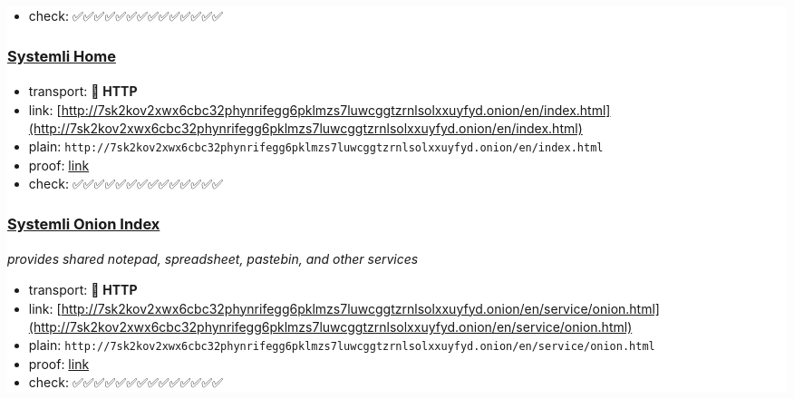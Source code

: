 * check: <span title="attempts=1 code=200 exit=0 time=2022-09-29 13:57:26+00:00">:white_check_mark:</span><span title="attempts=1 code=200 exit=0 time=2022-09-29 01:58:01+00:00">:white_check_mark:</span><span title="attempts=1 code=200 exit=0 time=2022-09-28 22:32:36+00:00">:white_check_mark:</span><span title="attempts=1 code=200 exit=0 time=2022-09-28 10:32:50+00:00">:white_check_mark:</span><span title="attempts=1 code=200 exit=0 time=2022-09-27 19:06:21+00:00">:white_check_mark:</span><span title="attempts=1 code=200 exit=0 time=2022-09-27 07:06:49+00:00">:white_check_mark:</span><span title="attempts=1 code=200 exit=0 time=2022-09-26 15:40:21+00:00">:white_check_mark:</span><span title="attempts=1 code=200 exit=0 time=2022-09-26 03:47:14+00:00">:white_check_mark:</span><span title="attempts=1 code=200 exit=0 time=2022-09-25 12:15:54+00:00">:white_check_mark:</span><span title="attempts=1 code=200 exit=0 time=2022-09-24 20:49:22+00:00">:white_check_mark:</span><span title="attempts=1 code=200 exit=0 time=2022-09-24 08:49:42+00:00">:white_check_mark:</span><span title="attempts=1 code=200 exit=0 time=2022-09-23 17:23:20+00:00">:white_check_mark:</span><span title="attempts=1 code=200 exit=0 time=2022-09-23 05:23:26+00:00">:white_check_mark:</span><span title="attempts=1 code=200 exit=0 time=2022-09-22 13:57:28+00:00">:white_check_mark:</span>

### [Systemli Home](http://7sk2kov2xwx6cbc32phynrifegg6pklmzs7luwcggtzrnlsolxxuyfyd.onion/en/index.html)
* transport: :small_red_triangle: **HTTP**
* link: [http://7sk2kov2xwx6cbc32phynrifegg6pklmzs7luwcggtzrnlsolxxuyfyd.onion/en/index.html](http://7sk2kov2xwx6cbc32phynrifegg6pklmzs7luwcggtzrnlsolxxuyfyd.onion/en/index.html)
* plain: `http://7sk2kov2xwx6cbc32phynrifegg6pklmzs7luwcggtzrnlsolxxuyfyd.onion/en/index.html`
* proof: [link](https://www.systemli.org/en/service/onion.html)
* check: <span title="attempts=1 code=200 exit=0 time=2022-09-29 13:57:44+00:00">:white_check_mark:</span><span title="attempts=1 code=200 exit=0 time=2022-09-29 01:58:53+00:00">:white_check_mark:</span><span title="attempts=1 code=200 exit=0 time=2022-09-28 22:33:16+00:00">:white_check_mark:</span><span title="attempts=2 code=200 exit=0 time=2022-09-28 10:36:24+00:00">:white_check_mark:</span><span title="attempts=1 code=200 exit=0 time=2022-09-27 19:06:41+00:00">:white_check_mark:</span><span title="attempts=1 code=200 exit=0 time=2022-09-27 07:07:46+00:00">:white_check_mark:</span><span title="attempts=1 code=200 exit=0 time=2022-09-26 15:40:27+00:00">:white_check_mark:</span><span title="attempts=1 code=200 exit=0 time=2022-09-26 03:47:21+00:00">:white_check_mark:</span><span title="attempts=1 code=200 exit=0 time=2022-09-25 12:16:10+00:00">:white_check_mark:</span><span title="attempts=1 code=200 exit=0 time=2022-09-24 20:49:27+00:00">:white_check_mark:</span><span title="attempts=1 code=200 exit=0 time=2022-09-24 08:50:12+00:00">:white_check_mark:</span><span title="attempts=1 code=200 exit=0 time=2022-09-23 17:23:25+00:00">:white_check_mark:</span><span title="attempts=1 code=200 exit=0 time=2022-09-23 05:23:53+00:00">:white_check_mark:</span><span title="attempts=1 code=200 exit=0 time=2022-09-22 13:57:47+00:00">:white_check_mark:</span>

### [Systemli Onion Index](http://7sk2kov2xwx6cbc32phynrifegg6pklmzs7luwcggtzrnlsolxxuyfyd.onion/en/service/onion.html)
*provides shared notepad, spreadsheet, pastebin, and other services*
* transport: :small_red_triangle: **HTTP**
* link: [http://7sk2kov2xwx6cbc32phynrifegg6pklmzs7luwcggtzrnlsolxxuyfyd.onion/en/service/onion.html](http://7sk2kov2xwx6cbc32phynrifegg6pklmzs7luwcggtzrnlsolxxuyfyd.onion/en/service/onion.html)
* plain: `http://7sk2kov2xwx6cbc32phynrifegg6pklmzs7luwcggtzrnlsolxxuyfyd.onion/en/service/onion.html`
* proof: [link](https://www.systemli.org/en/service/onion.html)
* check: <span title="attempts=1 code=200 exit=0 time=2022-09-29 13:57:46+00:00">:white_check_mark:</span><span title="attempts=1 code=200 exit=0 time=2022-09-29 01:58:59+00:00">:white_check_mark:</span><span title="attempts=1 code=200 exit=0 time=2022-09-28 22:33:26+00:00">:white_check_mark:</span><span title="attempts=1 code=200 exit=0 time=2022-09-28 10:36:27+00:00">:white_check_mark:</span><span title="attempts=1 code=200 exit=0 time=2022-09-27 19:06:43+00:00">:white_check_mark:</span><span title="attempts=1 code=200 exit=0 time=2022-09-27 07:07:48+00:00">:white_check_mark:</span><span title="attempts=1 code=200 exit=0 time=2022-09-26 15:40:29+00:00">:white_check_mark:</span><span title="attempts=1 code=200 exit=0 time=2022-09-26 03:47:23+00:00">:white_check_mark:</span><span title="attempts=1 code=200 exit=0 time=2022-09-25 12:16:11+00:00">:white_check_mark:</span><span title="attempts=1 code=200 exit=0 time=2022-09-24 20:49:29+00:00">:white_check_mark:</span><span title="attempts=1 code=200 exit=0 time=2022-09-24 08:50:14+00:00">:white_check_mark:</span><span title="attempts=1 code=200 exit=0 time=2022-09-23 17:23:27+00:00">:white_check_mark:</span><span title="attempts=1 code=200 exit=0 time=2022-09-23 05:23:55+00:00">:white_check_mark:</span><span title="attempts=1 code=200 exit=0 time=2022-09-22 13:57:48+00:00">:white_check_mark:</span>
